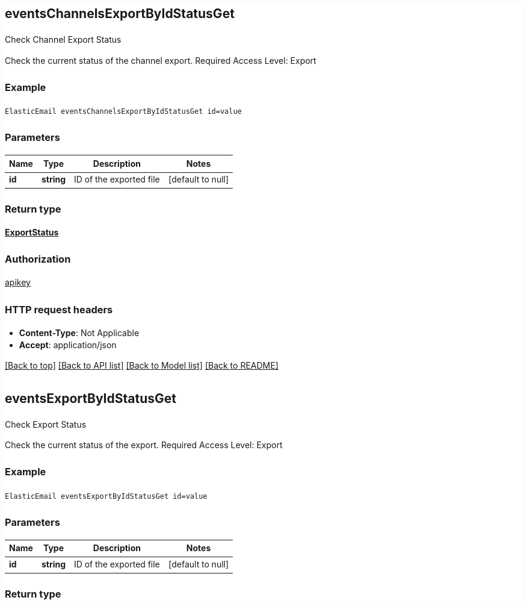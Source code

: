 ## eventsChannelsExportByIdStatusGet

Check Channel Export Status

Check the current status of the channel export. Required Access Level: Export

### Example

```bash
ElasticEmail eventsChannelsExportByIdStatusGet id=value
```

### Parameters


Name | Type | Description  | Notes
------------- | ------------- | ------------- | -------------
 **id** | **string** | ID of the exported file | [default to null]

### Return type

[**ExportStatus**](ExportStatus.md)

### Authorization

[apikey](../README.md#apikey)

### HTTP request headers

- **Content-Type**: Not Applicable
- **Accept**: application/json

[[Back to top]](#) [[Back to API list]](../README.md#documentation-for-api-endpoints) [[Back to Model list]](../README.md#documentation-for-models) [[Back to README]](../README.md)


## eventsExportByIdStatusGet

Check Export Status

Check the current status of the export. Required Access Level: Export

### Example

```bash
ElasticEmail eventsExportByIdStatusGet id=value
```

### Parameters


Name | Type | Description  | Notes
------------- | ------------- | ------------- | -------------
 **id** | **string** | ID of the exported file | [default to null]

### Return type
